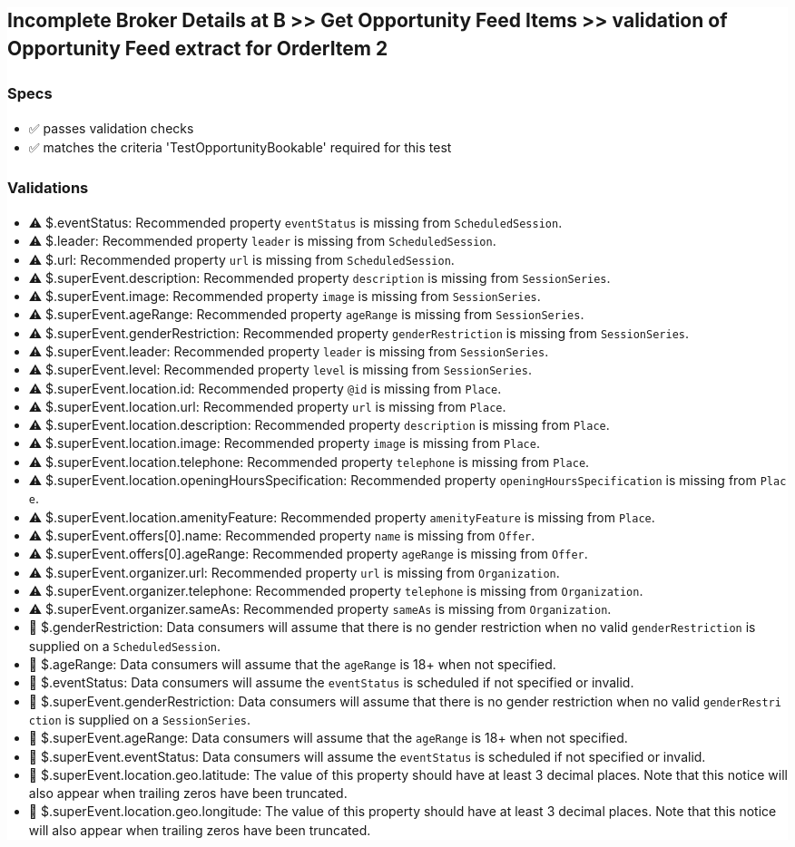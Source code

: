 ## Incomplete Broker Details at B >> Get Opportunity Feed Items >> validation of Opportunity Feed extract for OrderItem 2
### Specs
* ✅ passes validation checks
* ✅ matches the criteria 'TestOpportunityBookable' required for this test

### Validations
 * ⚠️ $.eventStatus: Recommended property `eventStatus` is missing from `ScheduledSession`.
 * ⚠️ $.leader: Recommended property `leader` is missing from `ScheduledSession`.
 * ⚠️ $.url: Recommended property `url` is missing from `ScheduledSession`.
 * ⚠️ $.superEvent.description: Recommended property `description` is missing from `SessionSeries`.
 * ⚠️ $.superEvent.image: Recommended property `image` is missing from `SessionSeries`.
 * ⚠️ $.superEvent.ageRange: Recommended property `ageRange` is missing from `SessionSeries`.
 * ⚠️ $.superEvent.genderRestriction: Recommended property `genderRestriction` is missing from `SessionSeries`.
 * ⚠️ $.superEvent.leader: Recommended property `leader` is missing from `SessionSeries`.
 * ⚠️ $.superEvent.level: Recommended property `level` is missing from `SessionSeries`.
 * ⚠️ $.superEvent.location.id: Recommended property `@id` is missing from `Place`.
 * ⚠️ $.superEvent.location.url: Recommended property `url` is missing from `Place`.
 * ⚠️ $.superEvent.location.description: Recommended property `description` is missing from `Place`.
 * ⚠️ $.superEvent.location.image: Recommended property `image` is missing from `Place`.
 * ⚠️ $.superEvent.location.telephone: Recommended property `telephone` is missing from `Place`.
 * ⚠️ $.superEvent.location.openingHoursSpecification: Recommended property `openingHoursSpecification` is missing from `Place`.
 * ⚠️ $.superEvent.location.amenityFeature: Recommended property `amenityFeature` is missing from `Place`.
 * ⚠️ $.superEvent.offers[0].name: Recommended property `name` is missing from `Offer`.
 * ⚠️ $.superEvent.offers[0].ageRange: Recommended property `ageRange` is missing from `Offer`.
 * ⚠️ $.superEvent.organizer.url: Recommended property `url` is missing from `Organization`.
 * ⚠️ $.superEvent.organizer.telephone: Recommended property `telephone` is missing from `Organization`.
 * ⚠️ $.superEvent.organizer.sameAs: Recommended property `sameAs` is missing from `Organization`.
 * 📝 $.genderRestriction: Data consumers will assume that there is no gender restriction when no valid `genderRestriction` is supplied on a `ScheduledSession`.
 * 📝 $.ageRange: Data consumers will assume that the `ageRange` is 18+ when not specified.
 * 📝 $.eventStatus: Data consumers will assume the `eventStatus` is scheduled if not specified or invalid.
 * 📝 $.superEvent.genderRestriction: Data consumers will assume that there is no gender restriction when no valid `genderRestriction` is supplied on a `SessionSeries`.
 * 📝 $.superEvent.ageRange: Data consumers will assume that the `ageRange` is 18+ when not specified.
 * 📝 $.superEvent.eventStatus: Data consumers will assume the `eventStatus` is scheduled if not specified or invalid.
 * 📝 $.superEvent.location.geo.latitude: The value of this property should have at least 3 decimal places. Note that this notice will also appear when trailing zeros have been truncated.
 * 📝 $.superEvent.location.geo.longitude: The value of this property should have at least 3 decimal places. Note that this notice will also appear when trailing zeros have been truncated.
